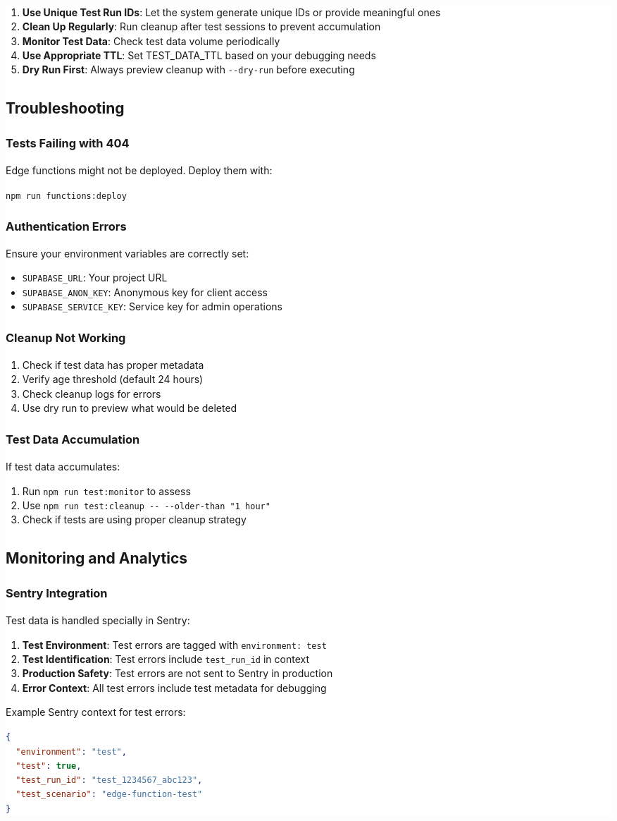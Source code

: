 1. **Use Unique Test Run IDs**: Let the system generate unique IDs or provide meaningful ones
2. **Clean Up Regularly**: Run cleanup after test sessions to prevent accumulation
3. **Monitor Test Data**: Check test data volume periodically
4. **Use Appropriate TTL**: Set TEST_DATA_TTL based on your debugging needs
5. **Dry Run First**: Always preview cleanup with `--dry-run` before executing

## Troubleshooting

### Tests Failing with 404

Edge functions might not be deployed. Deploy them with:
```bash
npm run functions:deploy
```

### Authentication Errors

Ensure your environment variables are correctly set:
- `SUPABASE_URL`: Your project URL
- `SUPABASE_ANON_KEY`: Anonymous key for client access
- `SUPABASE_SERVICE_KEY`: Service key for admin operations

### Cleanup Not Working

1. Check if test data has proper metadata
2. Verify age threshold (default 24 hours)
3. Check cleanup logs for errors
4. Use dry run to preview what would be deleted

### Test Data Accumulation

If test data accumulates:
1. Run `npm run test:monitor` to assess
2. Use `npm run test:cleanup -- --older-than "1 hour"`
3. Check if tests are using proper cleanup strategy

## Monitoring and Analytics

### Sentry Integration

Test data is handled specially in Sentry:

1. **Test Environment**: Test errors are tagged with `environment: test`
2. **Test Identification**: Test errors include `test_run_id` in context
3. **Production Safety**: Test errors are not sent to Sentry in production
4. **Error Context**: All test errors include test metadata for debugging

Example Sentry context for test errors:
```json
{
  "environment": "test",
  "test": true,
  "test_run_id": "test_1234567_abc123",
  "test_scenario": "edge-function-test"
}
```
